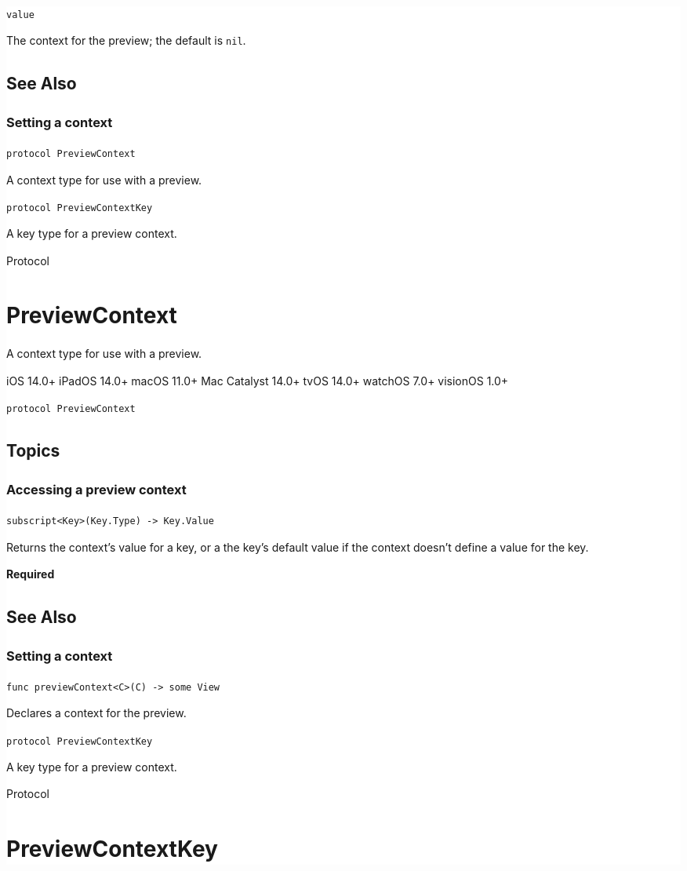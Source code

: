 `value`

    

The context for the preview; the default is `nil`.

## See Also

### Setting a context

`protocol PreviewContext`

A context type for use with a preview.

`protocol PreviewContextKey`

A key type for a preview context.

Protocol

# PreviewContext

A context type for use with a preview.

iOS 14.0+  iPadOS 14.0+  macOS 11.0+  Mac Catalyst 14.0+  tvOS 14.0+  watchOS
7.0+  visionOS 1.0+

    
    
    protocol PreviewContext

## Topics

### Accessing a preview context

`subscript<Key>(Key.Type) -> Key.Value`

Returns the context’s value for a key, or a the key’s default value if the
context doesn’t define a value for the key.

**Required**

## See Also

### Setting a context

`func previewContext<C>(C) -> some View`

Declares a context for the preview.

`protocol PreviewContextKey`

A key type for a preview context.

Protocol

# PreviewContextKey
